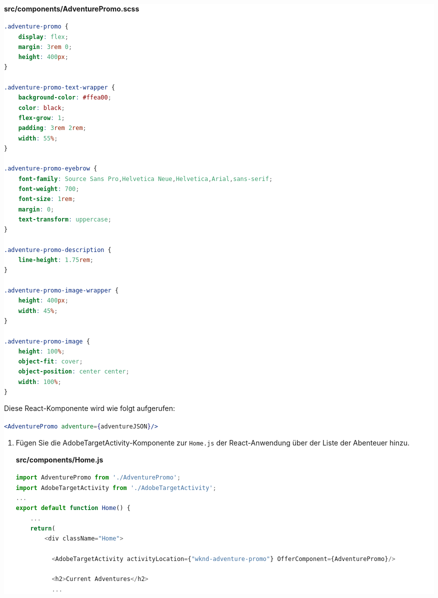    __src/components/AdventurePromo.scss__

   ```css
   .adventure-promo {
       display: flex;
       margin: 3rem 0;
       height: 400px;
   }
   
   .adventure-promo-text-wrapper {
       background-color: #ffea00;
       color: black;
       flex-grow: 1;
       padding: 3rem 2rem;
       width: 55%;
   }
   
   .adventure-promo-eyebrow {
       font-family: Source Sans Pro,Helvetica Neue,Helvetica,Arial,sans-serif;
       font-weight: 700;
       font-size: 1rem;
       margin: 0;
       text-transform: uppercase;
   }
   
   .adventure-promo-description {
       line-height: 1.75rem;
   }
   
   .adventure-promo-image-wrapper {
       height: 400px;
       width: 45%;
   }
   
   .adventure-promo-image {
       height: 100%;
       object-fit: cover;
       object-position: center center;
       width: 100%;
   }
   ```

   Diese React-Komponente wird wie folgt aufgerufen:

   ```jsx
   <AdventurePromo adventure={adventureJSON}/>
   ```

1. Fügen Sie die AdobeTargetActivity-Komponente zur `Home.js` der React-Anwendung über der Liste der Abenteuer hinzu.

   __src/components/Home.js__

   ```javascript
   import AdventurePromo from './AdventurePromo';
   import AdobeTargetActivity from './AdobeTargetActivity';
   ... 
   export default function Home() {
       ...
       return(
           <div className="Home">
   
             <AdobeTargetActivity activityLocation={"wknd-adventure-promo"} OfferComponent={AdventurePromo}/>
   
             <h2>Current Adventures</h2>
             ...
   ```